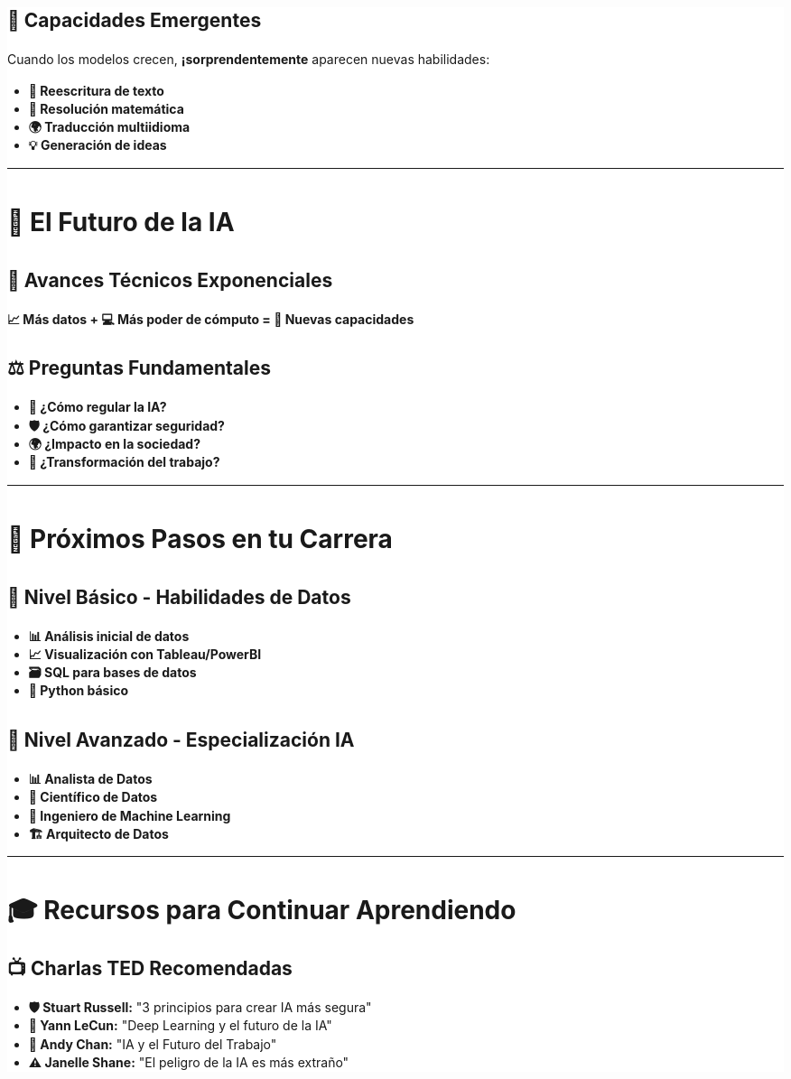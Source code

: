 ## 🚀 Capacidades Emergentes
Cuando los modelos crecen, **¡sorprendentemente** aparecen nuevas habilidades:
- **📝 Reescritura de texto**
- **🔢 Resolución matemática**
- **🌍 Traducción multiidioma**
- **💡 Generación de ideas**

---

# 🔮 El Futuro de la IA

<div class="highlight">

## 🌟 Avances Técnicos Exponenciales
**📈 Más datos + 💻 Más poder de cómputo = 🚀 Nuevas capacidades**

</div>

## ⚖️ Preguntas Fundamentales
- **🤔 ¿Cómo regular la IA?**
- **🛡️ ¿Cómo garantizar seguridad?**
- **🌍 ¿Impacto en la sociedad?**
- **💼 ¿Transformación del trabajo?**

---

# 🎯 Próximos Pasos en tu Carrera

## 🔰 Nivel Básico - Habilidades de Datos
- **📊 Análisis inicial de datos**
- **📈 Visualización con Tableau/PowerBI**
- **🗃️ SQL para bases de datos**
- **🐍 Python básico**

## 🚀 Nivel Avanzado - Especialización IA
- **📊 Analista de Datos**
- **🧬 Científico de Datos**
- **🤖 Ingeniero de Machine Learning**
- **🏗️ Arquitecto de Datos**

---

# 🎓 Recursos para Continuar Aprendiendo

## 📺 Charlas TED Recomendadas
- **🛡️ Stuart Russell:** "3 principios para crear IA más segura"
- **🧠 Yann LeCun:** "Deep Learning y el futuro de la IA"
- **💼 Andy Chan:** "IA y el Futuro del Trabajo"
- **⚠️ Janelle Shane:** "El peligro de la IA es más extraño"
